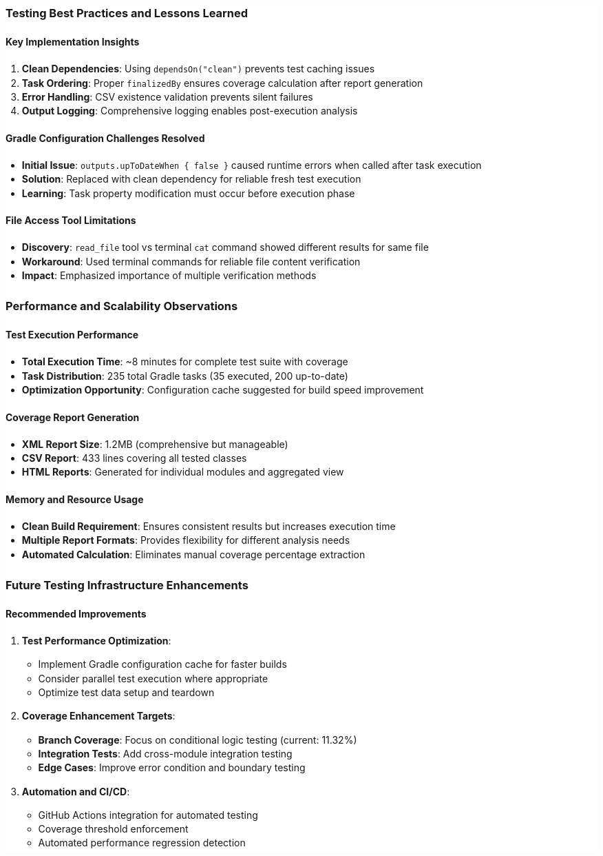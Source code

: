 ### Testing Best Practices and Lessons Learned

#### Key Implementation Insights
1. **Clean Dependencies**: Using `dependsOn("clean")` prevents test caching issues
2. **Task Ordering**: Proper `finalizedBy` ensures coverage calculation after report generation
3. **Error Handling**: CSV existence validation prevents silent failures
4. **Output Logging**: Comprehensive logging enables post-execution analysis

#### Gradle Configuration Challenges Resolved
- **Initial Issue**: `outputs.upToDateWhen { false }` caused runtime errors when called after task execution
- **Solution**: Replaced with clean dependency for reliable fresh test execution
- **Learning**: Task property modification must occur before execution phase

#### File Access Tool Limitations
- **Discovery**: `read_file` tool vs terminal `cat` command showed different results for same file
- **Workaround**: Used terminal commands for reliable file content verification
- **Impact**: Emphasized importance of multiple verification methods

### Performance and Scalability Observations

#### Test Execution Performance
- **Total Execution Time**: ~8 minutes for complete test suite with coverage
- **Task Distribution**: 235 total Gradle tasks (35 executed, 200 up-to-date)
- **Optimization Opportunity**: Configuration cache suggested for build speed improvement

#### Coverage Report Generation
- **XML Report Size**: 1.2MB (comprehensive but manageable)
- **CSV Report**: 433 lines covering all tested classes
- **HTML Reports**: Generated for individual modules and aggregated view

#### Memory and Resource Usage
- **Clean Build Requirement**: Ensures consistent results but increases execution time
- **Multiple Report Formats**: Provides flexibility for different analysis needs
- **Automated Calculation**: Eliminates manual coverage percentage extraction

### Future Testing Infrastructure Enhancements

#### Recommended Improvements
1. **Test Performance Optimization**:
   - Implement Gradle configuration cache for faster builds
   - Consider parallel test execution where appropriate
   - Optimize test data setup and teardown

2. **Coverage Enhancement Targets**:
   - **Branch Coverage**: Focus on conditional logic testing (current: 11.32%)
   - **Integration Tests**: Add cross-module integration testing
   - **Edge Cases**: Improve error condition and boundary testing

3. **Automation and CI/CD**:
   - GitHub Actions integration for automated testing
   - Coverage threshold enforcement
   - Automated performance regression detection
